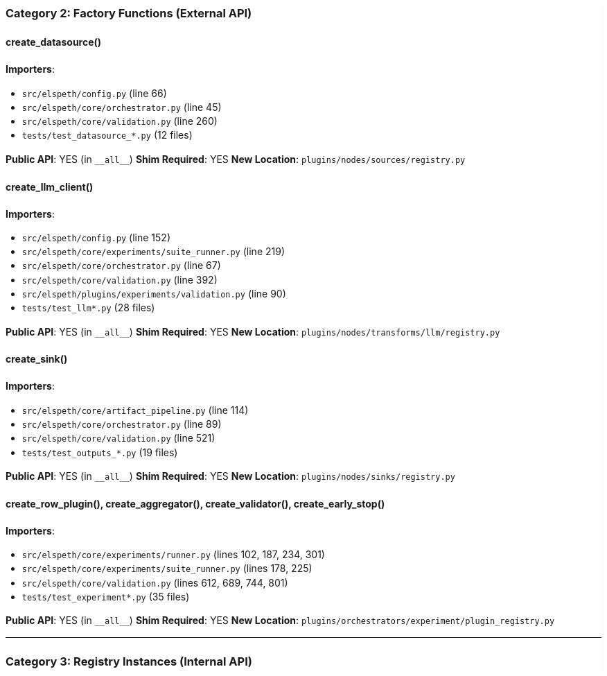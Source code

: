
### Category 2: Factory Functions (External API)

#### create_datasource()
**Importers**:
- `src/elspeth/config.py` (line 66)
- `src/elspeth/core/orchestrator.py` (line 45)
- `src/elspeth/core/validation.py` (line 260)
- `tests/test_datasource_*.py` (12 files)

**Public API**: YES (in `__all__`)
**Shim Required**: YES
**New Location**: `plugins/nodes/sources/registry.py`

#### create_llm_client()
**Importers**:
- `src/elspeth/config.py` (line 152)
- `src/elspeth/core/experiments/suite_runner.py` (line 219)
- `src/elspeth/core/orchestrator.py` (line 67)
- `src/elspeth/core/validation.py` (line 392)
- `src/elspeth/plugins/experiments/validation.py` (line 90)
- `tests/test_llm*.py` (28 files)

**Public API**: YES (in `__all__`)
**Shim Required**: YES
**New Location**: `plugins/nodes/transforms/llm/registry.py`

#### create_sink()
**Importers**:
- `src/elspeth/core/artifact_pipeline.py` (line 114)
- `src/elspeth/core/orchestrator.py` (line 89)
- `src/elspeth/core/validation.py` (line 521)
- `tests/test_outputs_*.py` (19 files)

**Public API**: YES (in `__all__`)
**Shim Required**: YES
**New Location**: `plugins/nodes/sinks/registry.py`

#### create_row_plugin(), create_aggregator(), create_validator(), create_early_stop()
**Importers**:
- `src/elspeth/core/experiments/runner.py` (lines 102, 187, 234, 301)
- `src/elspeth/core/experiments/suite_runner.py` (lines 178, 225)
- `src/elspeth/core/validation.py` (lines 612, 689, 744, 801)
- `tests/test_experiment*.py` (35 files)

**Public API**: YES (in `__all__`)
**Shim Required**: YES
**New Location**: `plugins/orchestrators/experiment/plugin_registry.py`

---

### Category 3: Registry Instances (Internal API)
